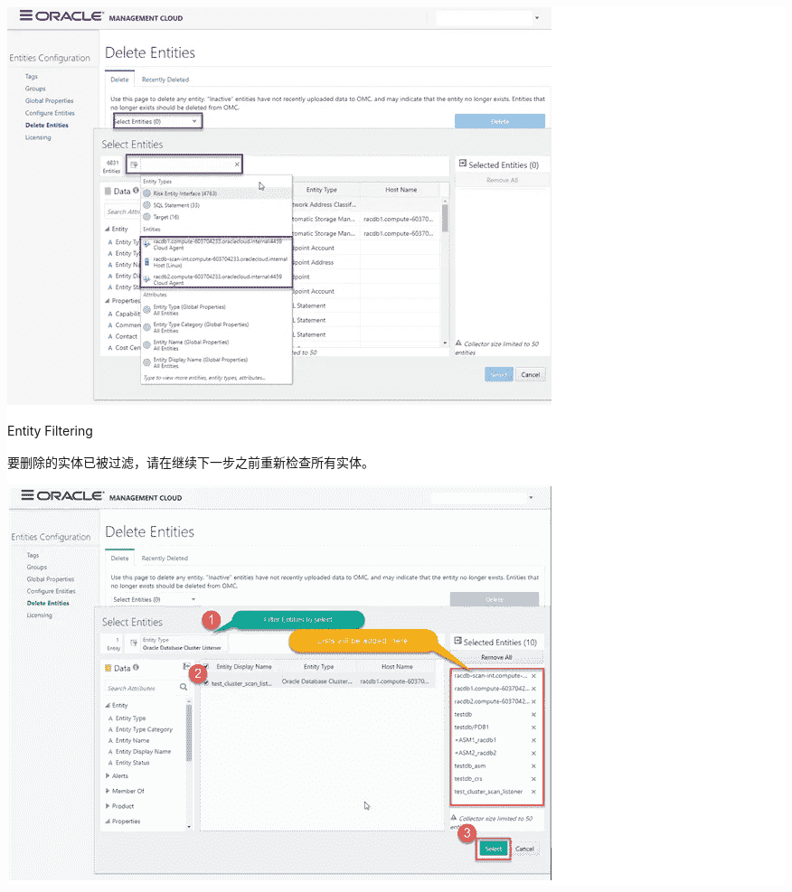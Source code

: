 ![](img/d98fc14ce097f65530003484d3bd30b5.png)

Entity Filtering

要删除的实体已被过滤，请在继续下一步之前重新检查所有实体。

![](img/0782de27db1561c15d4550406268df79.png)

